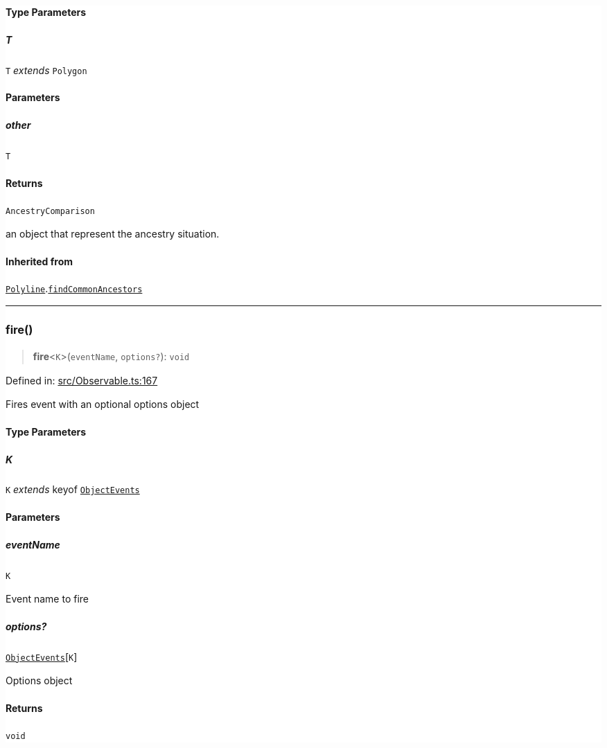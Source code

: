 #### Type Parameters

##### T

`T` *extends* `Polygon`

#### Parameters

##### other

`T`

#### Returns

`AncestryComparison`

an object that represent the ancestry situation.

#### Inherited from

[`Polyline`](/api/classes/polyline/).[`findCommonAncestors`](/api/classes/polyline/#findcommonancestors)

***

### fire()

> **fire**\<`K`\>(`eventName`, `options?`): `void`

Defined in: [src/Observable.ts:167](https://github.com/fabricjs/fabric.js/blob/b4f67b1cfd353d0e2763b168e07bce6b67895452/src/Observable.ts#L167)

Fires event with an optional options object

#### Type Parameters

##### K

`K` *extends* keyof [`ObjectEvents`](/api/interfaces/objectevents/)

#### Parameters

##### eventName

`K`

Event name to fire

##### options?

[`ObjectEvents`](/api/interfaces/objectevents/)\[`K`\]

Options object

#### Returns

`void`
